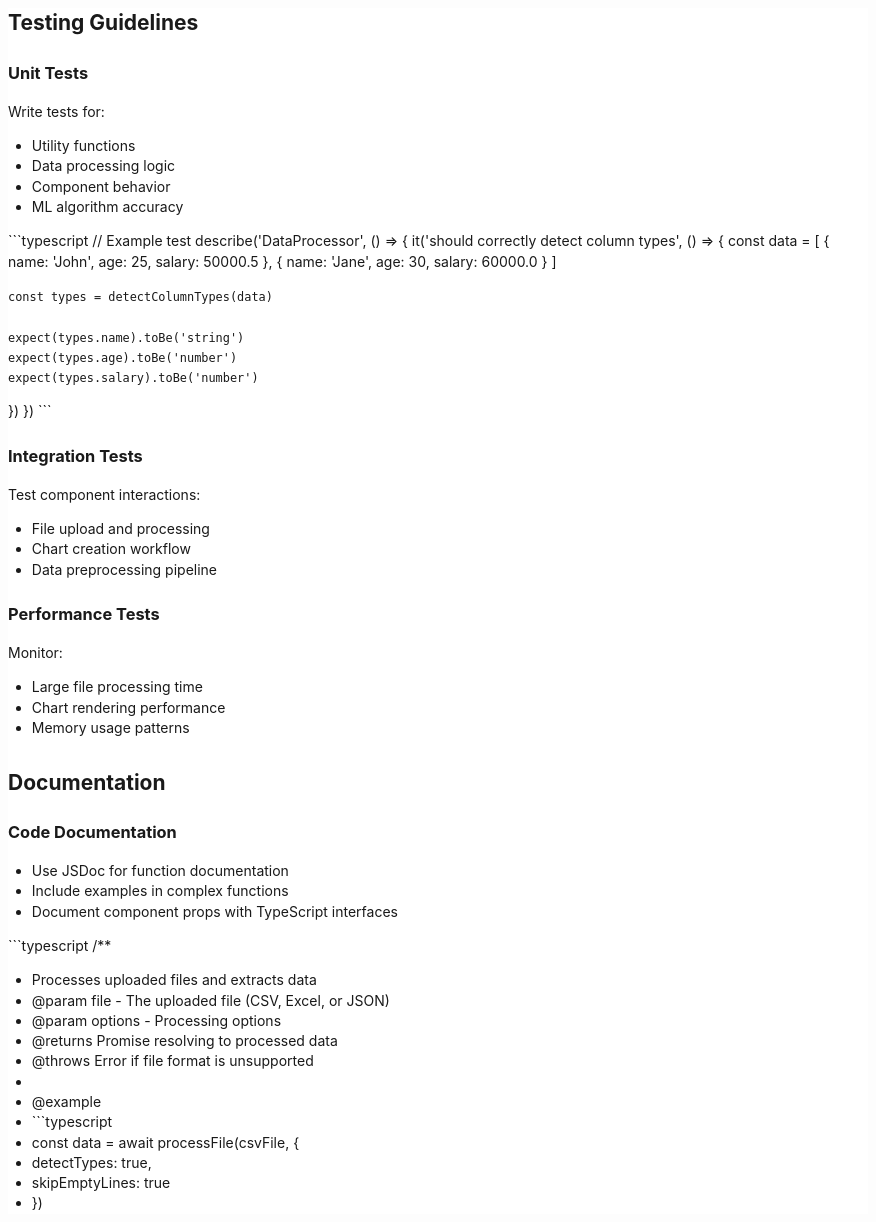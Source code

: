 ## Testing Guidelines

### Unit Tests

Write tests for:
- Utility functions
- Data processing logic
- Component behavior
- ML algorithm accuracy

\`\`\`typescript
// Example test
describe('DataProcessor', () => {
  it('should correctly detect column types', () => {
    const data = [
      { name: 'John', age: 25, salary: 50000.5 },
      { name: 'Jane', age: 30, salary: 60000.0 }
    ]
    
    const types = detectColumnTypes(data)
    
    expect(types.name).toBe('string')
    expect(types.age).toBe('number')
    expect(types.salary).toBe('number')
  })
})
\`\`\`

### Integration Tests

Test component interactions:
- File upload and processing
- Chart creation workflow
- Data preprocessing pipeline

### Performance Tests

Monitor:
- Large file processing time
- Chart rendering performance
- Memory usage patterns

## Documentation

### Code Documentation

- Use JSDoc for function documentation
- Include examples in complex functions
- Document component props with TypeScript interfaces

\`\`\`typescript
/**
 * Processes uploaded files and extracts data
 * @param file - The uploaded file (CSV, Excel, or JSON)
 * @param options - Processing options
 * @returns Promise resolving to processed data
 * @throws Error if file format is unsupported
 * 
 * @example
 * \`\`\`typescript
 * const data = await processFile(csvFile, { 
 *   detectTypes: true,
 *   skipEmptyLines: true 
 * })